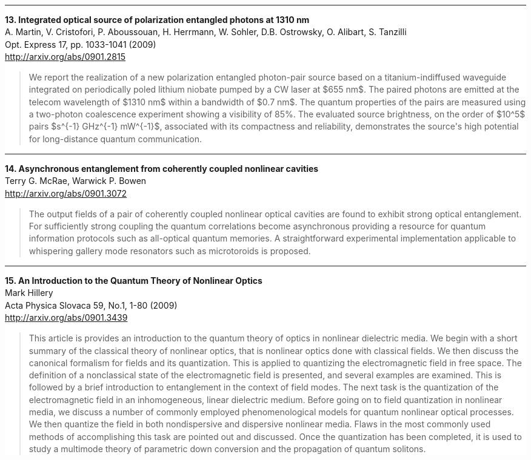 ------

**13.    Integrated optical source of polarization entangled photons at 1310 nm**  
A. Martin, V. Cristofori, P. Aboussouan, H. Herrmann, W. Sohler, D.B. Ostrowsky, O. Alibart, S. Tanzilli  
Opt. Express 17, pp. 1033-1041 (2009)  
http://arxiv.org/abs/0901.2815  
<blockquote>
<p>
We report the realization of a new polarization entangled photon-pair source based on a titanium-indiffused waveguide integrated on periodically poled lithium niobate pumped by a CW laser at $655 nm$. The paired photons are emitted at the telecom wavelength of $1310 nm$ within a bandwidth of $0.7 nm$. The quantum properties of the pairs are measured using a two-photon coalescence experiment showing a visibility of 85%. The evaluated source brightness, on the order of $10^5$ pairs $s^{-1} GHz^{-1} mW^{-1}$, associated with its compactness and reliability, demonstrates the source's high potential for long-distance quantum communication.
</p>
</blockquote>

------

**14.    Asynchronous entanglement from coherently coupled nonlinear cavities**  
Terry G. McRae, Warwick P. Bowen  
http://arxiv.org/abs/0901.3072  
<blockquote>
<p>
The output fields of a pair of coherently coupled nonlinear optical cavities are found to exhibit strong optical entanglement. For sufficiently strong coupling the quantum correlations become asynchronous providing a resource for quantum information protocols such as all-optical quantum memories. A straightforward experimental implementation applicable to whispering gallery mode resonators such as microtoroids is proposed.
</p>
</blockquote>

------

**15.    An Introduction to the Quantum Theory of Nonlinear Optics**  
Mark Hillery  
Acta Physica Slovaca 59, No.1, 1-80 (2009)  
http://arxiv.org/abs/0901.3439  
<blockquote>
<p>
This article is provides an introduction to the quantum theory of optics in nonlinear dielectric media. We begin with a short summary of the classical theory of nonlinear optics, that is nonlinear optics done with classical fields. We then discuss the canonical formalism for fields and its quantization. This is applied to quantizing the electromagnetic field in free space. The definition of a nonclassical state of the electromagnetic field is presented, and several examples are examined. This is followed by a brief introduction to entanglement in the context of field modes. The next task is the quantization of the electromagnetic field in an inhomogeneous, linear dielectric medium. Before going on to field quantization in nonlinear media, we discuss a number of commonly employed phenomenological models for quantum nonlinear optical processes. We then quantize the field in both nondispersive and dispersive nonlinear media. Flaws in the most commonly used methods of accomplishing this task are pointed out and discussed. Once the quantization has been completed, it is used to study a multimode theory of parametric down conversion and the propagation of quantum solitons.
</p>
</blockquote>
